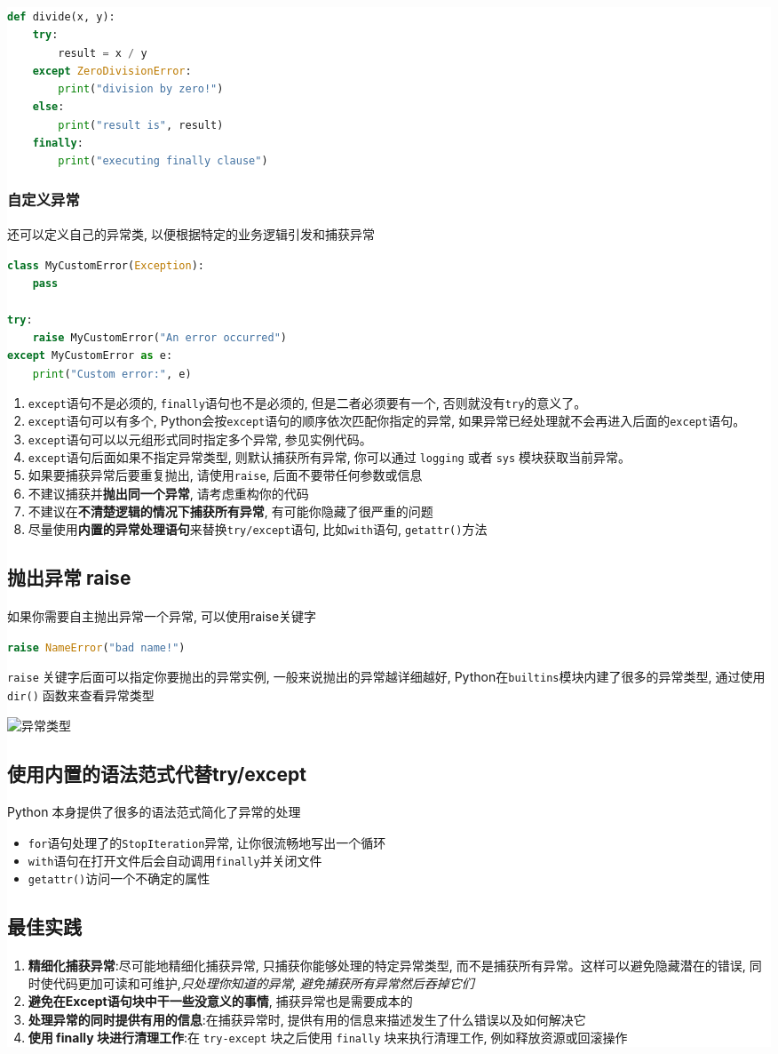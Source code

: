 ```python
def divide(x, y):
    try:
        result = x / y
    except ZeroDivisionError:
        print("division by zero!")
    else:
        print("result is", result)
    finally:
        print("executing finally clause")
```

### 自定义异常

还可以定义自己的异常类, 以便根据特定的业务逻辑引发和捕获异常

```python
class MyCustomError(Exception):
    pass

try:
    raise MyCustomError("An error occurred")
except MyCustomError as e:
    print("Custom error:", e)
```

1. `except`语句不是必须的, `finally`语句也不是必须的, 但是二者必须要有一个, 否则就没有`try`的意义了。
2. `except`语句可以有多个, Python会按`except`语句的顺序依次匹配你指定的异常, 如果异常已经处理就不会再进入后面的`except`语句。
3. `except`语句可以以元组形式同时指定多个异常, 参见实例代码。
4. `except`语句后面如果不指定异常类型, 则默认捕获所有异常, 你可以通过 `logging` 或者 `sys` 模块获取当前异常。
5. 如果要捕获异常后要重复抛出, 请使用`raise`, 后面不要带任何参数或信息
6. 不建议捕获并**抛出同一个异常**, 请考虑重构你的代码
7. 不建议在**不清楚逻辑的情况下捕获所有异常**, 有可能你隐藏了很严重的问题
8. 尽量使用**内置的异常处理语句**来替换`try/except`语句, 比如`with`语句, `getattr()`方法

## 抛出异常 raise

如果你需要自主抛出异常一个异常, 可以使用raise关键字

```python
raise NameError("bad name!")
```

`raise` 关键字后面可以指定你要抛出的异常实例, 一般来说抛出的异常越详细越好, Python在`builtins`模块内建了很多的异常类型, 通过使用 `dir()` 函数来查看异常类型

![异常类型](https://cdn.jsdelivr.net/gh/weno861/image/img/202402061646979.png)

## 使用内置的语法范式代替try/except

Python 本身提供了很多的语法范式简化了异常的处理

* `for`语句处理了的`StopIteration`异常, 让你很流畅地写出一个循环
* `with`语句在打开文件后会自动调用`finally`并关闭文件
* `getattr()`访问一个不确定的属性

## 最佳实践

1. **精细化捕获异常**:尽可能地精细化捕获异常, 只捕获你能够处理的特定异常类型, 而不是捕获所有异常。这样可以避免隐藏潜在的错误, 同时使代码更加可读和可维护,*只处理你知道的异常, 避免捕获所有异常然后吞掉它们*
2. **避免在Except语句块中干一些没意义的事情**, 捕获异常也是需要成本的
3. **处理异常的同时提供有用的信息**:在捕获异常时, 提供有用的信息来描述发生了什么错误以及如何解决它
4. **使用 finally 块进行清理工作**:在 `try-except` 块之后使用 `finally` 块来执行清理工作, 例如释放资源或回滚操作
